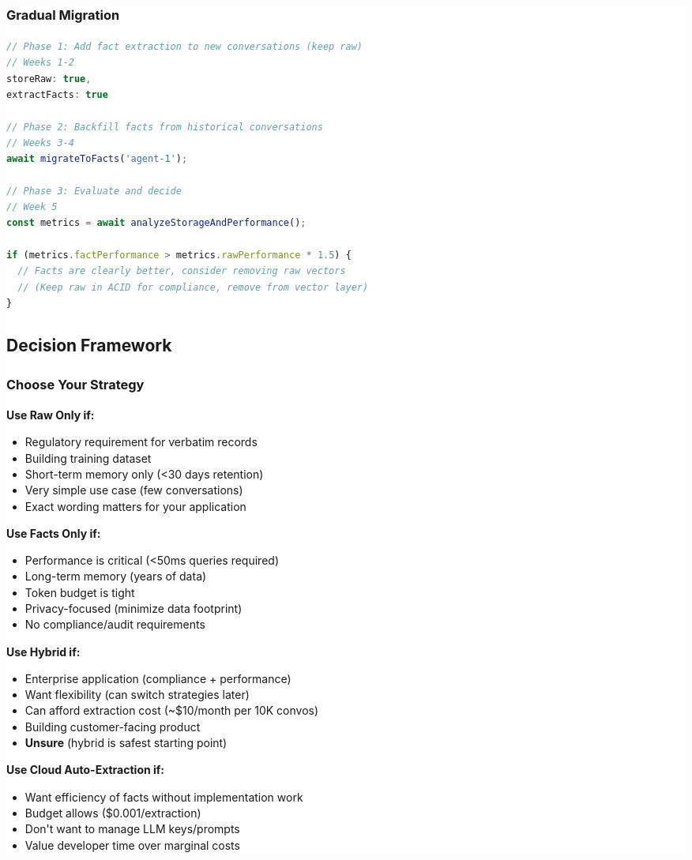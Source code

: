 ### Gradual Migration

```typescript
// Phase 1: Add fact extraction to new conversations (keep raw)
// Weeks 1-2
storeRaw: true,
extractFacts: true

// Phase 2: Backfill facts from historical conversations
// Weeks 3-4
await migrateToFacts('agent-1');

// Phase 3: Evaluate and decide
// Week 5
const metrics = await analyzeStorageAndPerformance();

if (metrics.factPerformance > metrics.rawPerformance * 1.5) {
  // Facts are clearly better, consider removing raw vectors
  // (Keep raw in ACID for compliance, remove from vector layer)
}
```

## Decision Framework

### Choose Your Strategy

**Use Raw Only if:**

- Regulatory requirement for verbatim records
- Building training dataset
- Short-term memory only (<30 days retention)
- Very simple use case (few conversations)
- Exact wording matters for your application

**Use Facts Only if:**

- Performance is critical (<50ms queries required)
- Long-term memory (years of data)
- Token budget is tight
- Privacy-focused (minimize data footprint)
- No compliance/audit requirements

**Use Hybrid if:**

- Enterprise application (compliance + performance)
- Want flexibility (can switch strategies later)
- Can afford extraction cost (~$10/month per 10K convos)
- Building customer-facing product
- **Unsure** (hybrid is safest starting point)

**Use Cloud Auto-Extraction if:**

- Want efficiency of facts without implementation work
- Budget allows ($0.001/extraction)
- Don't want to manage LLM keys/prompts
- Value developer time over marginal costs

